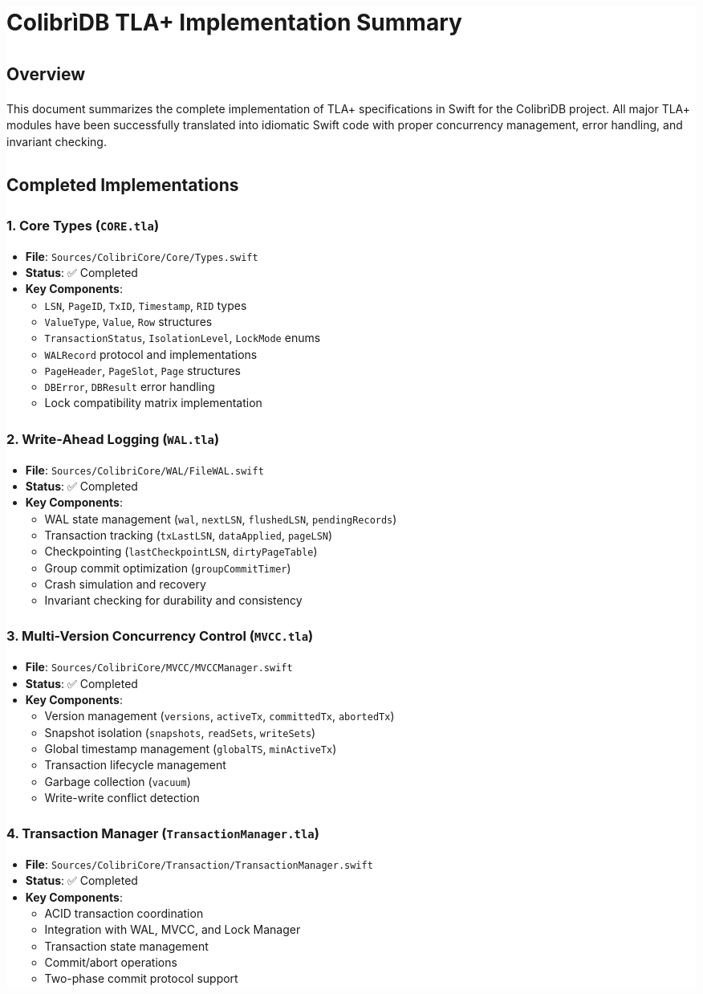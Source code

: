 # ColibrìDB TLA+ Implementation Summary

## Overview
This document summarizes the complete implementation of TLA+ specifications in Swift for the ColibrìDB project. All major TLA+ modules have been successfully translated into idiomatic Swift code with proper concurrency management, error handling, and invariant checking.

## Completed Implementations

### 1. Core Types (`CORE.tla`)
- **File**: `Sources/ColibriCore/Core/Types.swift`
- **Status**: ✅ Completed
- **Key Components**:
  - `LSN`, `PageID`, `TxID`, `Timestamp`, `RID` types
  - `ValueType`, `Value`, `Row` structures
  - `TransactionStatus`, `IsolationLevel`, `LockMode` enums
  - `WALRecord` protocol and implementations
  - `PageHeader`, `PageSlot`, `Page` structures
  - `DBError`, `DBResult` error handling
  - Lock compatibility matrix implementation

### 2. Write-Ahead Logging (`WAL.tla`)
- **File**: `Sources/ColibriCore/WAL/FileWAL.swift`
- **Status**: ✅ Completed
- **Key Components**:
  - WAL state management (`wal`, `nextLSN`, `flushedLSN`, `pendingRecords`)
  - Transaction tracking (`txLastLSN`, `dataApplied`, `pageLSN`)
  - Checkpointing (`lastCheckpointLSN`, `dirtyPageTable`)
  - Group commit optimization (`groupCommitTimer`)
  - Crash simulation and recovery
  - Invariant checking for durability and consistency

### 3. Multi-Version Concurrency Control (`MVCC.tla`)
- **File**: `Sources/ColibriCore/MVCC/MVCCManager.swift`
- **Status**: ✅ Completed
- **Key Components**:
  - Version management (`versions`, `activeTx`, `committedTx`, `abortedTx`)
  - Snapshot isolation (`snapshots`, `readSets`, `writeSets`)
  - Global timestamp management (`globalTS`, `minActiveTx`)
  - Transaction lifecycle management
  - Garbage collection (`vacuum`)
  - Write-write conflict detection

### 4. Transaction Manager (`TransactionManager.tla`)
- **File**: `Sources/ColibriCore/Transaction/TransactionManager.swift`
- **Status**: ✅ Completed
- **Key Components**:
  - ACID transaction coordination
  - Integration with WAL, MVCC, and Lock Manager
  - Transaction state management
  - Commit/abort operations
  - Two-phase commit protocol support
